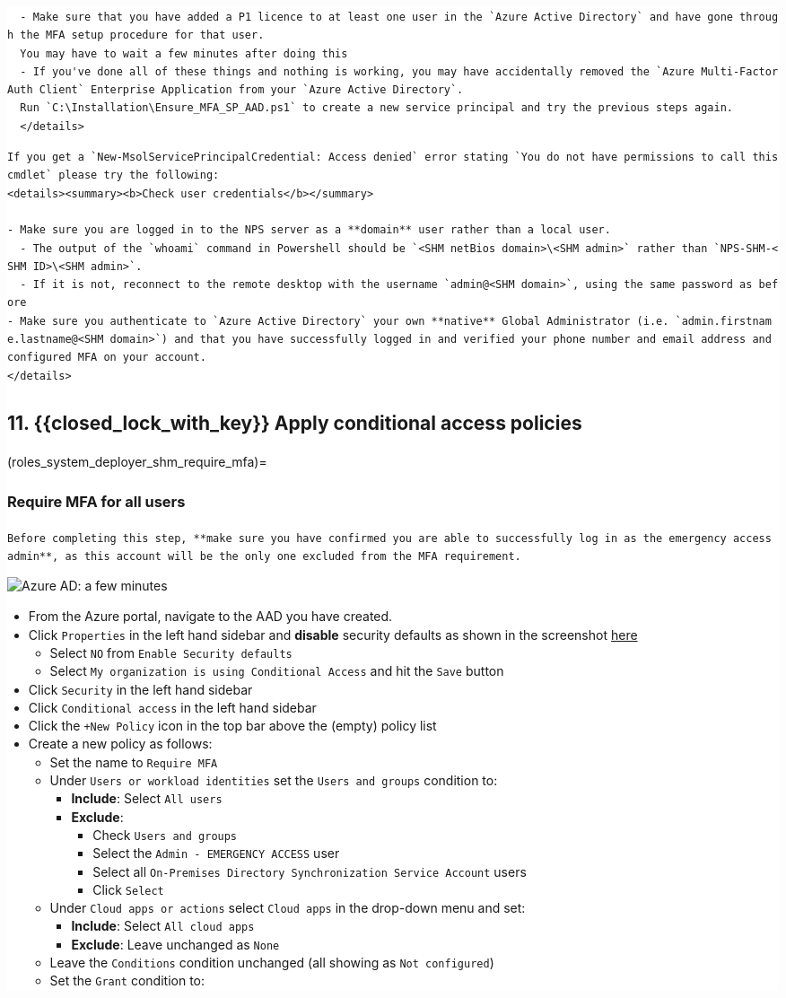 ```{error}
  - Make sure that you have added a P1 licence to at least one user in the `Azure Active Directory` and have gone through the MFA setup procedure for that user.
  You may have to wait a few minutes after doing this
  - If you've done all of these things and nothing is working, you may have accidentally removed the `Azure Multi-Factor Auth Client` Enterprise Application from your `Azure Active Directory`.
  Run `C:\Installation\Ensure_MFA_SP_AAD.ps1` to create a new service principal and try the previous steps again.
  </details>
```

```{error}
If you get a `New-MsolServicePrincipalCredential: Access denied` error stating `You do not have permissions to call this cmdlet` please try the following:
<details><summary><b>Check user credentials</b></summary>

- Make sure you are logged in to the NPS server as a **domain** user rather than a local user.
  - The output of the `whoami` command in Powershell should be `<SHM netBios domain>\<SHM admin>` rather than `NPS-SHM-<SHM ID>\<SHM admin>`.
  - If it is not, reconnect to the remote desktop with the username `admin@<SHM domain>`, using the same password as before
- Make sure you authenticate to `Azure Active Directory` your own **native** Global Administrator (i.e. `admin.firstname.lastname@<SHM domain>`) and that you have successfully logged in and verified your phone number and email address and configured MFA on your account.
</details>
```

## 11. {{closed_lock_with_key}} Apply conditional access policies

(roles_system_deployer_shm_require_mfa)=

### Require MFA for all users

```{warning}
Before completing this step, **make sure you have confirmed you are able to successfully log in as the emergency access admin**, as this account will be the only one excluded from the MFA requirement.
```

![Azure AD: a few minutes](https://img.shields.io/static/v1?style=for-the-badge&logo=microsoft-academic&label=Azure%20AD&color=blue&message=a%20few%20minutes)

- From the Azure portal, navigate to the AAD you have created.
- Click `Properties` in the left hand sidebar and **disable** security defaults as shown in the screenshot [here](https://docs.microsoft.com/en-us/azure/active-directory/fundamentals/concept-fundamentals-security-defaults)
  - Select `NO` from `Enable Security defaults`
  - Select `My organization is using Conditional Access` and hit the `Save` button
- Click `Security` in the left hand sidebar
- Click `Conditional access` in the left hand sidebar
- Click the `+New Policy` icon in the top bar above the (empty) policy list
- Create a new policy as follows:
  - Set the name to `Require MFA`
  - Under `Users or workload identities` set the `Users and groups` condition to:
    - **Include**: Select `All users`
    - **Exclude**:
      - Check `Users and groups`
      - Select the `Admin - EMERGENCY ACCESS` user
      - Select all `On-Premises Directory Synchronization Service Account` users
      - Click `Select`
  - Under `Cloud apps or actions` select `Cloud apps` in the drop-down menu and set:
    - **Include**: Select `All cloud apps`
    - **Exclude**: Leave unchanged as `None`
  - Leave the `Conditions` condition unchanged (all showing as `Not configured`)
  - Set the `Grant` condition to: